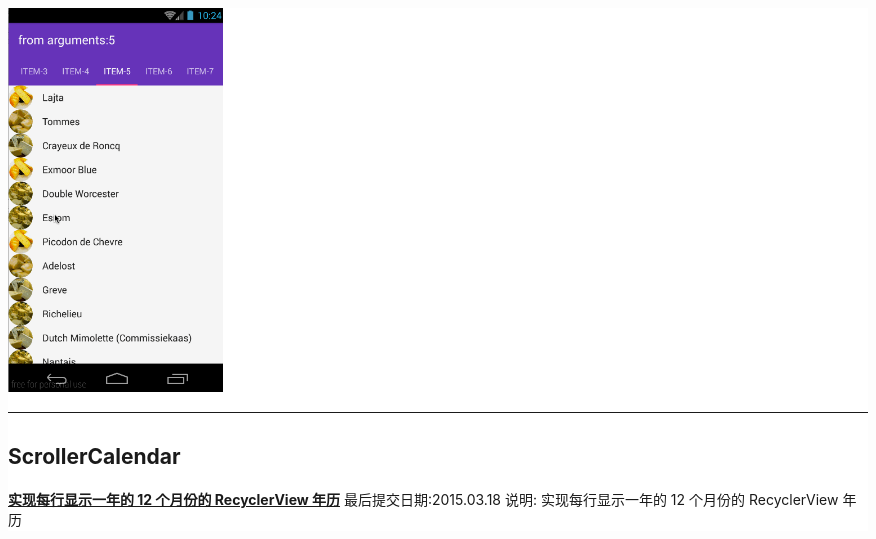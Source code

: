 <img src="img_file_android_learning/RecyclerViewPager.gif" width = "25%" height="25%"/>







---
## ScrollerCalendar
[**实现每行显示一年的 12 个月份的 RecyclerView 年历**](https://github.com/guanchao/ScrollerCalendar)
最后提交日期:2015.03.18
说明: 实现每行显示一年的 12 个月份的 RecyclerView 年历